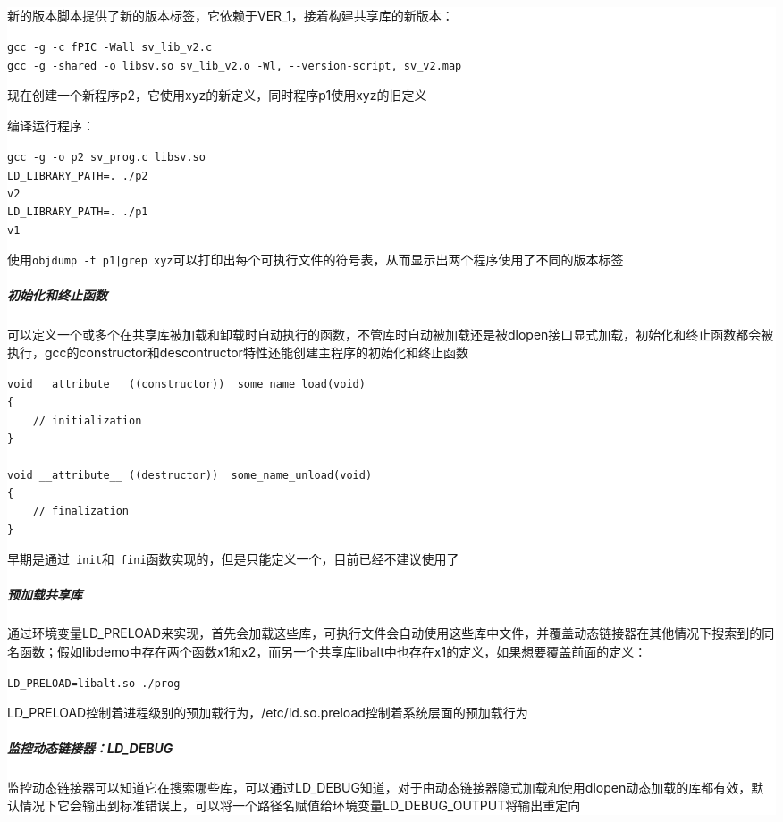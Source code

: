   新的版本脚本提供了新的版本标签，它依赖于VER_1，接着构建共享库的新版本：

  ```
  gcc -g -c fPIC -Wall sv_lib_v2.c
  gcc -g -shared -o libsv.so sv_lib_v2.o -Wl, --version-script, sv_v2.map
  ```

  现在创建一个新程序p2，它使用xyz的新定义，同时程序p1使用xyz的旧定义

  编译运行程序：

  ```
  gcc -g -o p2 sv_prog.c libsv.so
  LD_LIBRARY_PATH=. ./p2
  v2
  LD_LIBRARY_PATH=. ./p1
  v1
  ```

  使用`objdump -t p1|grep xyz`可以打印出每个可执行文件的符号表，从而显示出两个程序使用了不同的版本标签

##### 初始化和终止函数

可以定义一个或多个在共享库被加载和卸载时自动执行的函数，不管库时自动被加载还是被dlopen接口显式加载，初始化和终止函数都会被执行，gcc的constructor和descontructor特性还能创建主程序的初始化和终止函数

```
void __attribute__ ((constructor))  some_name_load(void)
{
	// initialization
}

void __attribute__ ((destructor))  some_name_unload(void)
{
	// finalization
}
```

早期是通过`_init`和`_fini`函数实现的，但是只能定义一个，目前已经不建议使用了

##### 预加载共享库

通过环境变量LD_PRELOAD来实现，首先会加载这些库，可执行文件会自动使用这些库中文件，并覆盖动态链接器在其他情况下搜索到的同名函数；假如libdemo中存在两个函数x1和x2，而另一个共享库libalt中也存在x1的定义，如果想要覆盖前面的定义：

```
LD_PRELOAD=libalt.so ./prog
```

LD_PRELOAD控制着进程级别的预加载行为，/etc/ld.so.preload控制着系统层面的预加载行为

##### 监控动态链接器：LD_DEBUG

监控动态链接器可以知道它在搜索哪些库，可以通过LD_DEBUG知道，对于由动态链接器隐式加载和使用dlopen动态加载的库都有效，默认情况下它会输出到标准错误上，可以将一个路径名赋值给环境变量LD_DEBUG_OUTPUT将输出重定向

